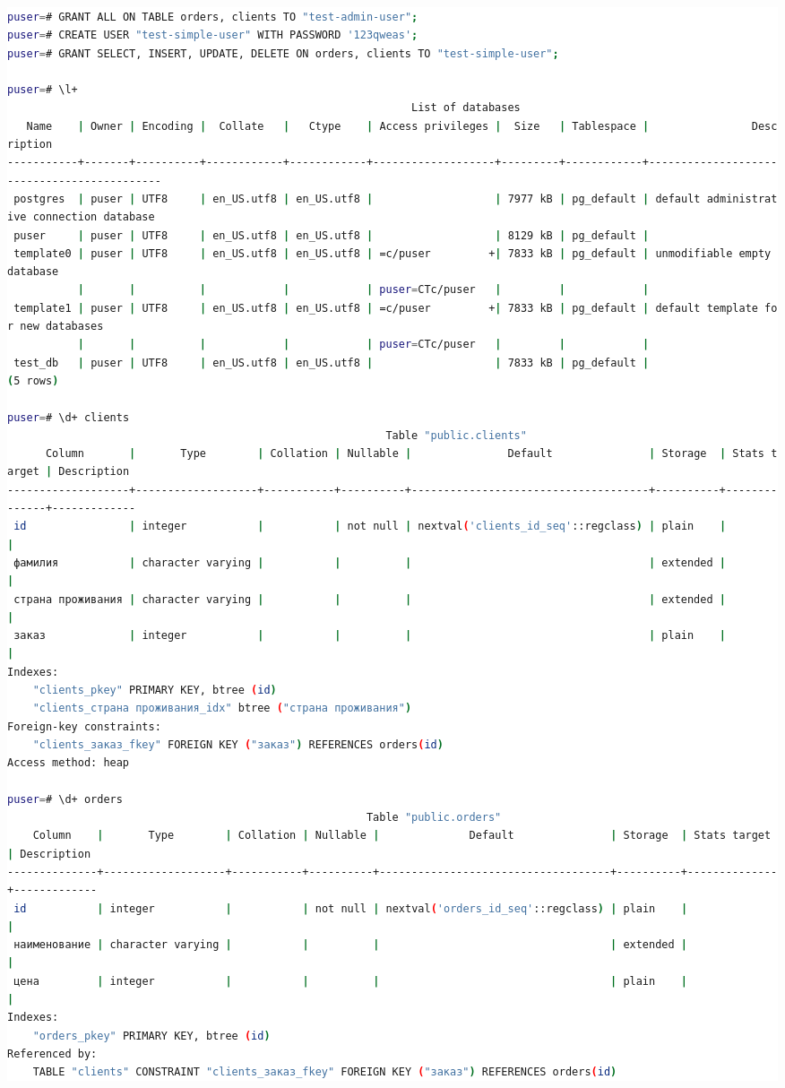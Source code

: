 ```bash
puser=# GRANT ALL ON TABLE orders, clients TO "test-admin-user";
puser=# CREATE USER "test-simple-user" WITH PASSWORD '123qweas';
puser=# GRANT SELECT, INSERT, UPDATE, DELETE ON orders, clients TO "test-simple-user";

puser=# \l+
                                                               List of databases
   Name    | Owner | Encoding |  Collate   |   Ctype    | Access privileges |  Size   | Tablespace |                Description                 
-----------+-------+----------+------------+------------+-------------------+---------+------------+--------------------------------------------
 postgres  | puser | UTF8     | en_US.utf8 | en_US.utf8 |                   | 7977 kB | pg_default | default administrative connection database
 puser     | puser | UTF8     | en_US.utf8 | en_US.utf8 |                   | 8129 kB | pg_default | 
 template0 | puser | UTF8     | en_US.utf8 | en_US.utf8 | =c/puser         +| 7833 kB | pg_default | unmodifiable empty database
           |       |          |            |            | puser=CTc/puser   |         |            | 
 template1 | puser | UTF8     | en_US.utf8 | en_US.utf8 | =c/puser         +| 7833 kB | pg_default | default template for new databases
           |       |          |            |            | puser=CTc/puser   |         |            | 
 test_db   | puser | UTF8     | en_US.utf8 | en_US.utf8 |                   | 7833 kB | pg_default | 
(5 rows)

puser=# \d+ clients
                                                           Table "public.clients"
      Column       |       Type        | Collation | Nullable |               Default               | Storage  | Stats target | Description 
-------------------+-------------------+-----------+----------+-------------------------------------+----------+--------------+-------------
 id                | integer           |           | not null | nextval('clients_id_seq'::regclass) | plain    |              | 
 фамилия           | character varying |           |          |                                     | extended |              | 
 страна проживания | character varying |           |          |                                     | extended |              | 
 заказ             | integer           |           |          |                                     | plain    |              | 
Indexes:
    "clients_pkey" PRIMARY KEY, btree (id)
    "clients_страна проживания_idx" btree ("страна проживания")
Foreign-key constraints:
    "clients_заказ_fkey" FOREIGN KEY ("заказ") REFERENCES orders(id)
Access method: heap

puser=# \d+ orders
                                                        Table "public.orders"
    Column    |       Type        | Collation | Nullable |              Default               | Storage  | Stats target | Description 
--------------+-------------------+-----------+----------+------------------------------------+----------+--------------+-------------
 id           | integer           |           | not null | nextval('orders_id_seq'::regclass) | plain    |              | 
 наименование | character varying |           |          |                                    | extended |              | 
 цена         | integer           |           |          |                                    | plain    |              | 
Indexes:
    "orders_pkey" PRIMARY KEY, btree (id)
Referenced by:
    TABLE "clients" CONSTRAINT "clients_заказ_fkey" FOREIGN KEY ("заказ") REFERENCES orders(id)
```